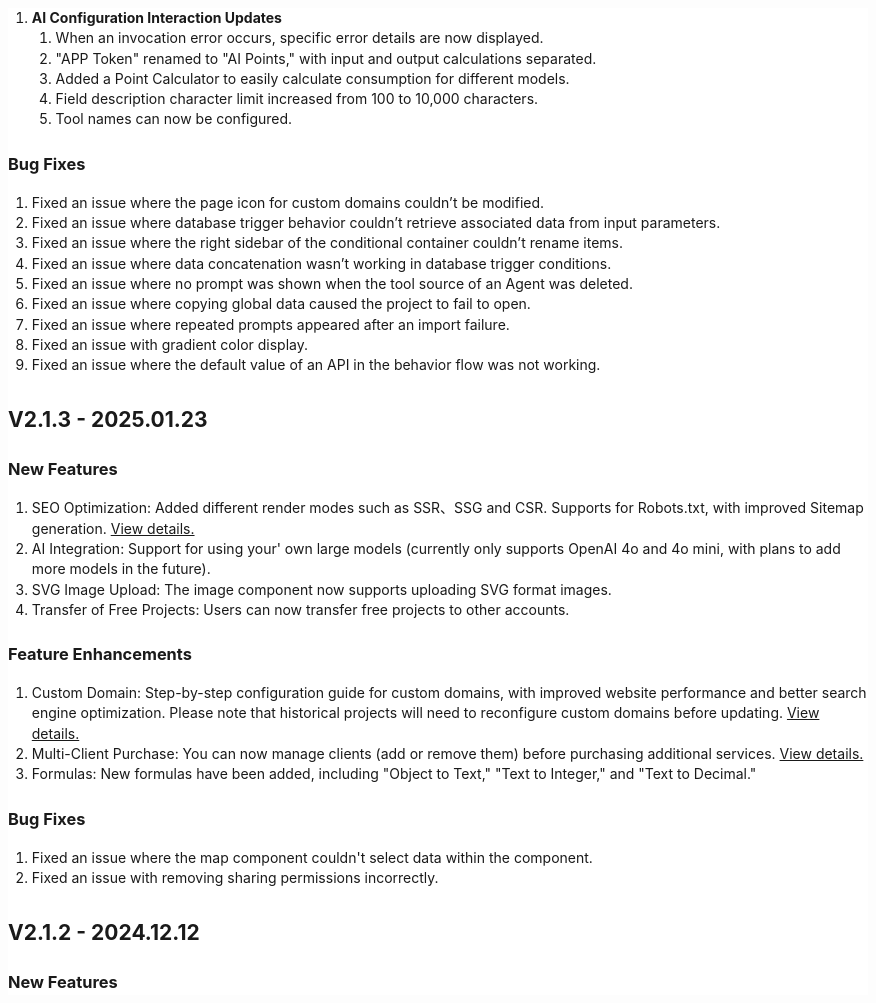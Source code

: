 1. **AI Configuration Interaction Updates**
   1. When an invocation error occurs, specific error details are now displayed.
   2. "APP Token" renamed to "AI Points," with input and output calculations separated.
   3. Added a Point Calculator to easily calculate consumption for different models.
   4. Field description character limit increased from 100 to 10,000 characters.
   5. Tool names can now be configured.

### Bug Fixes

1. Fixed an issue where the page icon for custom domains couldn’t be modified.
2. Fixed an issue where database trigger behavior couldn’t retrieve associated data from input parameters.
3. Fixed an issue where the right sidebar of the conditional container couldn’t rename items.
4. Fixed an issue where data concatenation wasn’t working in database trigger conditions.
5. Fixed an issue where no prompt was shown when the tool source of an Agent was deleted.
6. Fixed an issue where copying global data caused the project to fail to open.
7. Fixed an issue where repeated prompts appeared after an import failure.
8. Fixed an issue with gradient color display.
9. Fixed an issue where the default value of an API in the behavior flow was not working.

## V2.1.3 - 2025.01.23

### New Features

1. SEO Optimization: Added different render modes such as SSR、SSG and CSR. Supports for Robots.txt, with improved Sitemap generation. [View details.](https://docs.momen.app/release-and-growth/seo)
2. AI Integration: Support for using your' own large models (currently only supports OpenAI 4o and 4o mini, with plans to add more models in the future).
3. SVG Image Upload: The image component now supports uploading SVG format images.
4. Transfer of Free Projects: Users can now transfer free projects to other accounts.

### Feature Enhancements

1. Custom Domain: Step-by-step configuration guide for custom domains, with improved website performance and better search engine optimization. Please note that historical projects will need to reconfigure custom domains before updating. [View details.](https://docs.momen.app/release-and-growth/publish#publish-with-custom-domain)
2. Multi-Client Purchase: You can now manage clients (add or remove them) before purchasing additional services. [View details.](https://docs.momen.app/release-and-growth/multipleclients)
3. Formulas: New formulas have been added, including "Object to Text," "Text to Integer," and "Text to Decimal."

### Bug Fixes

1. Fixed an issue where the map component couldn't select data within the component.
2. Fixed an issue with removing sharing permissions incorrectly.

## V2.1.2 - 2024.12.12

### New Features
